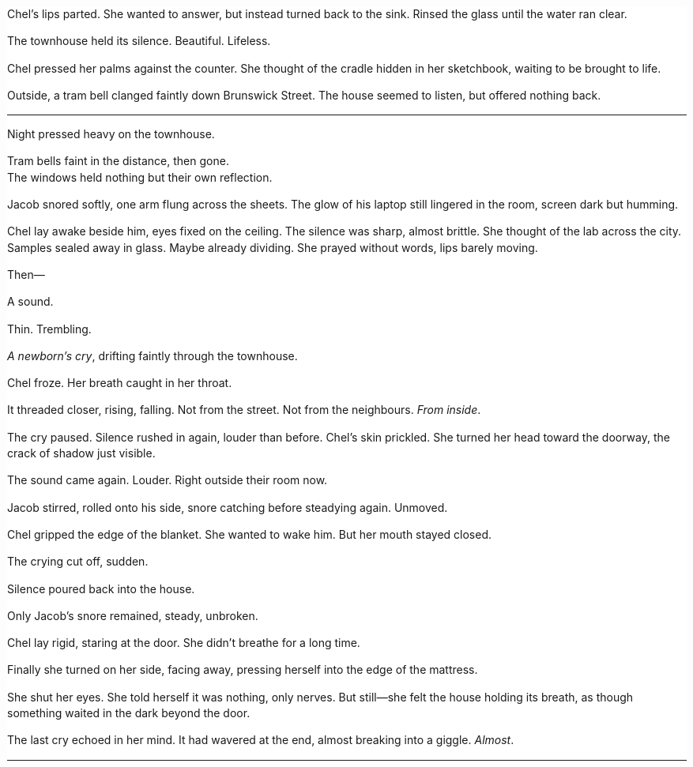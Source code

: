 Chel’s lips parted. She wanted to answer, but instead turned back to the sink. Rinsed the glass until the water ran clear.

The townhouse held its silence. Beautiful. Lifeless.

Chel pressed her palms against the counter. She thought of the cradle hidden in her sketchbook, waiting to be brought to life.

Outside, a tram bell clanged faintly down Brunswick Street. The house seemed to listen, but offered nothing back.

---

Night pressed heavy on the townhouse.

Tram bells faint in the distance, then gone.  
The windows held nothing but their own reflection.

Jacob snored softly, one arm flung across the sheets. The glow of his laptop still lingered in the room, screen dark but humming.

Chel lay awake beside him, eyes fixed on the ceiling. The silence was sharp, almost brittle. She thought of the lab across the city. Samples sealed away in glass. Maybe already dividing. She prayed without words, lips barely moving.

Then—

A sound.

Thin. Trembling.

_A newborn’s cry_, drifting faintly through the townhouse.

Chel froze. Her breath caught in her throat.

It threaded closer, rising, falling. Not from the street. Not from the neighbours. _From inside_.

The cry paused. Silence rushed in again, louder than before. Chel’s skin prickled. She turned her head toward the doorway, the crack of shadow just visible.

The sound came again. Louder. Right outside their room now.

Jacob stirred, rolled onto his side, snore catching before steadying again. Unmoved.

Chel gripped the edge of the blanket. She wanted to wake him. But her mouth stayed closed.

The crying cut off, sudden.

Silence poured back into the house.

Only Jacob’s snore remained, steady, unbroken.

Chel lay rigid, staring at the door. She didn’t breathe for a long time.

Finally she turned on her side, facing away, pressing herself into the edge of the mattress.

She shut her eyes. She told herself it was nothing, only nerves. But still—she felt the house holding its breath, as though something waited in the dark beyond the door.

The last cry echoed in her mind. It had wavered at the end, almost breaking into a giggle. _Almost_.

---
